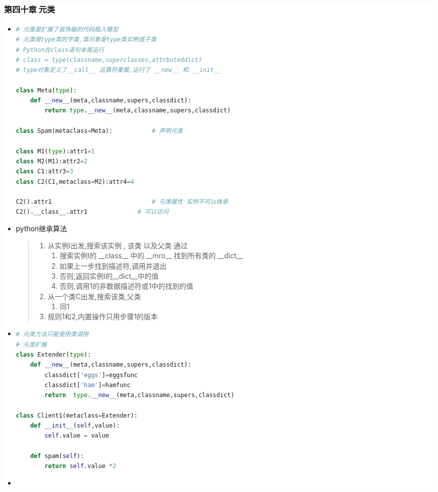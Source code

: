   ```
  
  ```

### 第四十章 元类

- ```python
  # 元类是扩展了装饰器的代码插入模型
  # 元类是type类的字类,类对象是type类实例或子类
  # Python在class语句末尾运行
  # class = type(classname,superclasses,attrbuteddict)
  # type对象定义了__call__ 运算符重载,运行了 __new__ 和 __init__
  
  class Meta(type):
      def __new__(meta,classname,supers,classdict):
          return type.__new__(meta,classname,supers,classdict)
      
  class Spam(metaclass=Meta):			# 声明元类
     
  class M1(type):attr1=1
  class M2(M1):attr2=2
  class C1:attr3=3
  class C2(C1,metaclass=M2):attr4=4
  
  C2().attr1							# 元类属性 实例不可以继承 
  C2().__class__.attr1				# 可以访问
  ```

- python继承算法

  > 1. 从实例I出发,搜索该实例 , 该类 以及父类 通过
  >    1. 搜索实例I的 \_\_class\_\_ 中的 \_\_mro\_\_ 找到所有类的 \_\_dict\_\_
  >    2. 如果上一步找到描述符,调用并退出
  >    3. 否则,返回实例I的\_\_dict\_\_中的值
  >    4. 否则,调用1的非数据描述符或1中的找到的值
  > 2. 从一个类C出发,搜索该类,父类
  >    1. 同1
  > 3. 规则1和2,内置操作只用步骤1的版本

- ```python
  # 元类方法只能使用类调用
  # 元类扩展
  class Extender(type):
      def __new__(meta,classname,supers,classdict):
          classdict['eggs']=eggsfunc
          classdict['ham']=hamfunc
          return  type.__new__(meta,classname,supers,classdict)
      
  class Client1(metaclass=Extender):
      def __init__(self,value):
          self.value = value
          
      def spam(self):
          return self.value *2
  ```

- 